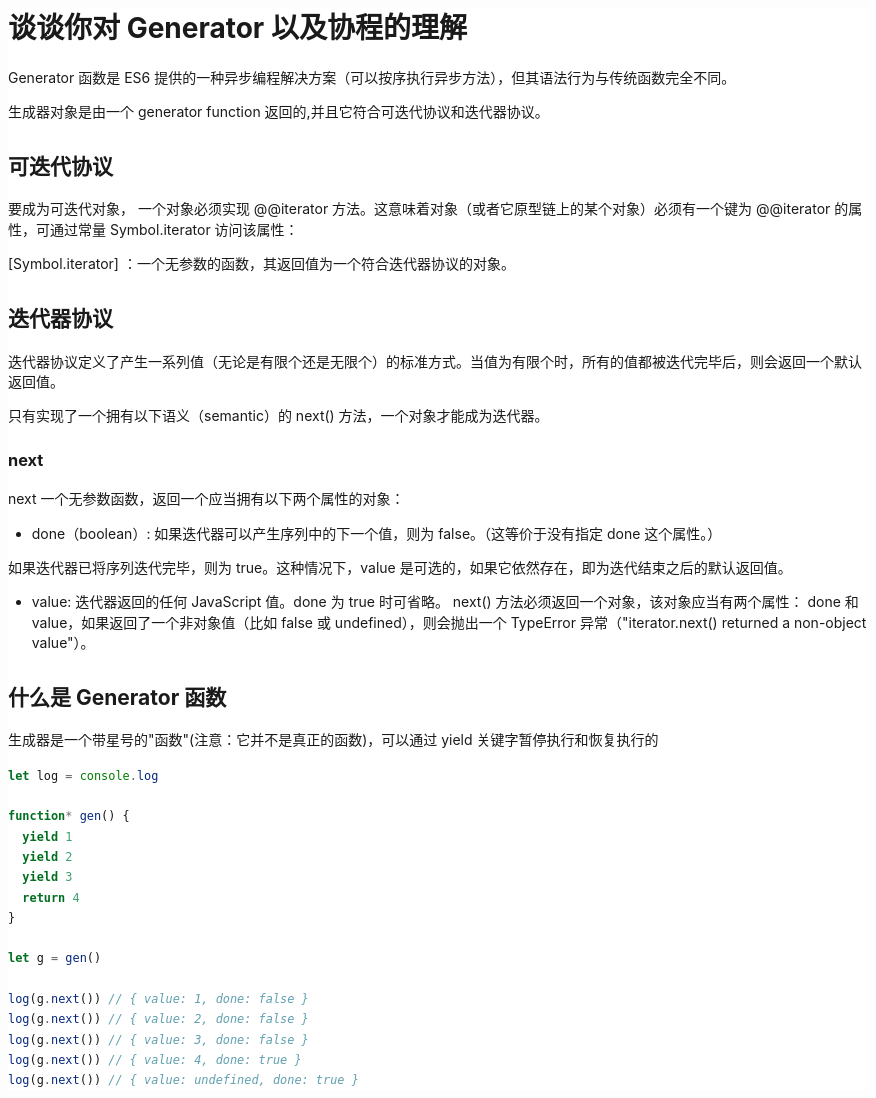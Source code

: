 # 谈谈你对 Generator 以及协程的理解

Generator 函数是 ES6 提供的一种异步编程解决方案（可以按序执行异步方法），但其语法行为与传统函数完全不同。

生成器对象是由一个 generator function 返回的,并且它符合可迭代协议和迭代器协议。


## 可迭代协议

要成为可迭代对象， 一个对象必须实现 @@iterator 方法。这意味着对象（或者它原型链上的某个对象）必须有一个键为 @@iterator 的属性，可通过常量 Symbol.iterator 访问该属性：

[Symbol.iterator]	 ：一个无参数的函数，其返回值为一个符合迭代器协议的对象。

## 迭代器协议
迭代器协议定义了产生一系列值（无论是有限个还是无限个）的标准方式。当值为有限个时，所有的值都被迭代完毕后，则会返回一个默认返回值。

只有实现了一个拥有以下语义（semantic）的 next() 方法，一个对象才能成为迭代器。

### next

next 一个无参数函数，返回一个应当拥有以下两个属性的对象：

- done（boolean）:
如果迭代器可以产生序列中的下一个值，则为 false。（这等价于没有指定  done 这个属性。）

如果迭代器已将序列迭代完毕，则为 true。这种情况下，value 是可选的，如果它依然存在，即为迭代结束之后的默认返回值。

- value:
迭代器返回的任何 JavaScript 值。done 为 true 时可省略。
next() 方法必须返回一个对象，该对象应当有两个属性： done 和 value，如果返回了一个非对象值（比如 false 或 undefined），则会抛出一个 TypeError 异常（"iterator.next() returned a non-object value"）。

## 什么是 Generator 函数

生成器是一个带星号的"函数"(注意：它并不是真正的函数)，可以通过 yield 关键字暂停执行和恢复执行的

```js
let log = console.log

function* gen() {
  yield 1
  yield 2
  yield 3
  return 4
}

let g = gen()

log(g.next()) // { value: 1, done: false }
log(g.next()) // { value: 2, done: false }
log(g.next()) // { value: 3, done: false }
log(g.next()) // { value: 4, done: true }
log(g.next()) // { value: undefined, done: true }
```
